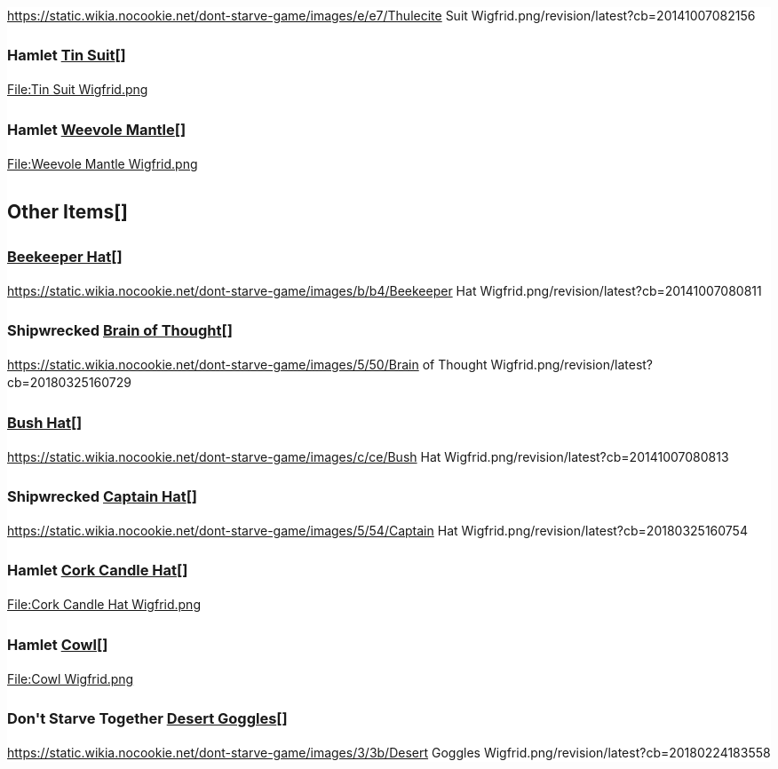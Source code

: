 https://static.wikia.nocookie.net/dont-starve-game/images/e/e7/Thulecite Suit Wigfrid.png/revision/latest?cb=20141007082156

### Hamlet [Tin Suit](/wiki/Tin_Suit "Tin Suit")[]

[File:Tin Suit Wigfrid.png](/wiki/Special:Upload?wpDestFile=Tin_Suit_Wigfrid.png "File:Tin Suit Wigfrid.png")

### Hamlet [Weevole Mantle](/wiki/Weevole_Mantle "Weevole Mantle")[]

[File:Weevole Mantle Wigfrid.png](/wiki/Special:Upload?wpDestFile=Weevole_Mantle_Wigfrid.png "File:Weevole Mantle Wigfrid.png")

## Other Items[]

### [Beekeeper Hat](/wiki/Beekeeper_Hat "Beekeeper Hat")[]

https://static.wikia.nocookie.net/dont-starve-game/images/b/b4/Beekeeper Hat Wigfrid.png/revision/latest?cb=20141007080811

### Shipwrecked [Brain of Thought](/wiki/Brain_of_Thought "Brain of Thought")[]

https://static.wikia.nocookie.net/dont-starve-game/images/5/50/Brain of Thought Wigfrid.png/revision/latest?cb=20180325160729

### [Bush Hat](/wiki/Bush_Hat "Bush Hat")[]

https://static.wikia.nocookie.net/dont-starve-game/images/c/ce/Bush Hat Wigfrid.png/revision/latest?cb=20141007080813

### Shipwrecked [Captain Hat](/wiki/Captain_Hat "Captain Hat")[]

https://static.wikia.nocookie.net/dont-starve-game/images/5/54/Captain Hat Wigfrid.png/revision/latest?cb=20180325160754

### Hamlet [Cork Candle Hat](/wiki/Cork_Candle_Hat "Cork Candle Hat")[]

[File:Cork Candle Hat Wigfrid.png](/wiki/Special:Upload?wpDestFile=Cork_Candle_Hat_Wigfrid.png "File:Cork Candle Hat Wigfrid.png")

### Hamlet [Cowl](/wiki/Cowl "Cowl")[]

[File:Cowl Wigfrid.png](/wiki/Special:Upload?wpDestFile=Cowl_Wigfrid.png "File:Cowl Wigfrid.png")

### Don't Starve Together [Desert Goggles](/wiki/Desert_Goggles "Desert Goggles")[]

https://static.wikia.nocookie.net/dont-starve-game/images/3/3b/Desert Goggles Wigfrid.png/revision/latest?cb=20180224183558
